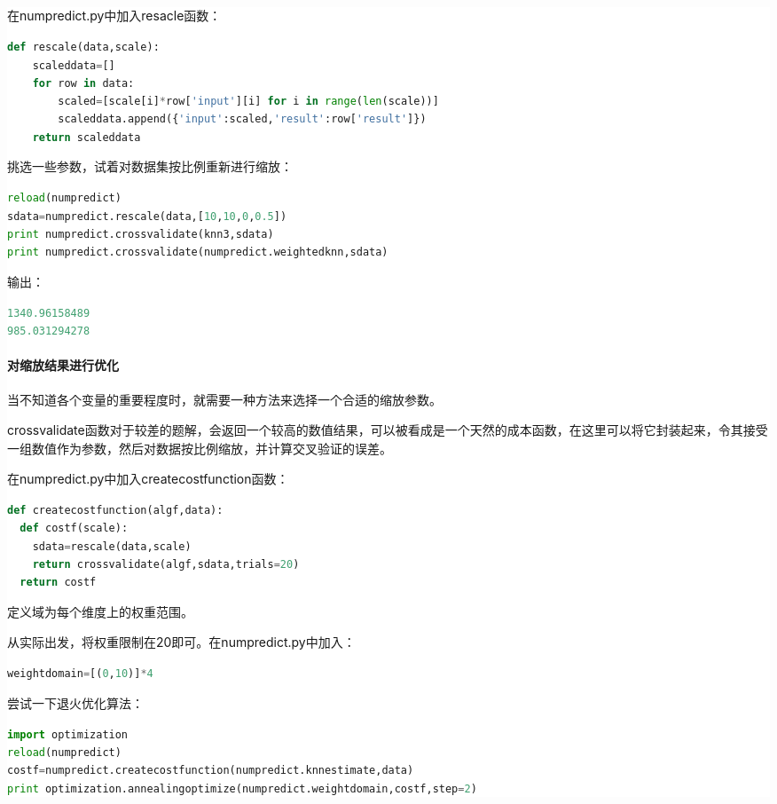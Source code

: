 在numpredict.py中加入resacle函数：

```python
def rescale(data,scale):
    scaleddata=[]
    for row in data:
        scaled=[scale[i]*row['input'][i] for i in range(len(scale))]
        scaleddata.append({'input':scaled,'result':row['result']})
    return scaleddata
```

挑选一些参数，试着对数据集按比例重新进行缩放：

```python
reload(numpredict)
sdata=numpredict.rescale(data,[10,10,0,0.5])
print numpredict.crossvalidate(knn3,sdata)
print numpredict.crossvalidate(numpredict.weightedknn,sdata)
```

输出：

```python
1340.96158489
985.031294278
```

#### 对缩放结果进行优化

当不知道各个变量的重要程度时，就需要一种方法来选择一个合适的缩放参数。

crossvalidate函数对于较差的题解，会返回一个较高的数值结果，可以被看成是一个天然的成本函数，在这里可以将它封装起来，令其接受一组数值作为参数，然后对数据按比例缩放，并计算交叉验证的误差。

在numpredict.py中加入createcostfunction函数：

```python
def createcostfunction(algf,data):
  def costf(scale):
    sdata=rescale(data,scale)
    return crossvalidate(algf,sdata,trials=20)
  return costf
```

定义域为每个维度上的权重范围。

从实际出发，将权重限制在20即可。在numpredict.py中加入：

```python
weightdomain=[(0,10)]*4
```

尝试一下退火优化算法：

```python
import optimization
reload(numpredict)
costf=numpredict.createcostfunction(numpredict.knnestimate,data)
print optimization.annealingoptimize(numpredict.weightdomain,costf,step=2)
```
